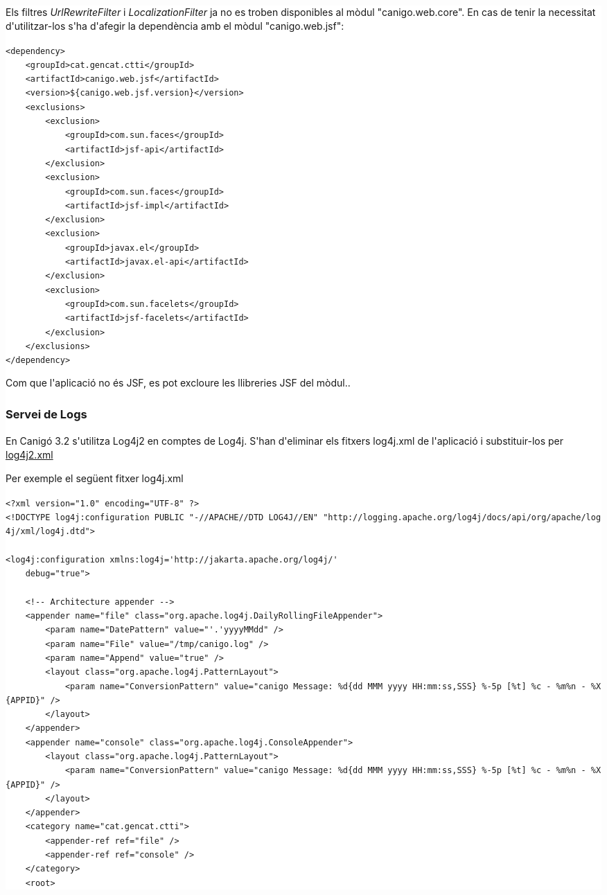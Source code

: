Els filtres *UrlRewriteFilter* i *LocalizationFilter* ja no es troben disponibles al mòdul "canigo.web.core". En cas de tenir la necessitat d'utilitzar-los s'ha d'afegir la dependència amb el mòdul "canigo.web.jsf":

	<dependency>
		<groupId>cat.gencat.ctti</groupId>
		<artifactId>canigo.web.jsf</artifactId>
		<version>${canigo.web.jsf.version}</version>
		<exclusions>
			<exclusion>
				<groupId>com.sun.faces</groupId>
				<artifactId>jsf-api</artifactId>
			</exclusion>
			<exclusion>
				<groupId>com.sun.faces</groupId>
				<artifactId>jsf-impl</artifactId>
			</exclusion>
			<exclusion>
				<groupId>javax.el</groupId>
				<artifactId>javax.el-api</artifactId>
			</exclusion>
			<exclusion>
				<groupId>com.sun.facelets</groupId>
				<artifactId>jsf-facelets</artifactId>
			</exclusion>
		</exclusions>
	</dependency>
	
Com que l'aplicació no és JSF, es pot excloure les llibreries JSF del mòdul..

### Servei de Logs

En Canigó 3.2 s'utilitza Log4j2 en comptes de Log4j. S'han d'eliminar els fitxers log4j.xml de l'aplicació i substituir-los per [log4j2.xml](https://logging.apache.org/log4j/2.x/manual/migration.html)

Per exemple el següent fitxer log4j.xml

	<?xml version="1.0" encoding="UTF-8" ?>
	<!DOCTYPE log4j:configuration PUBLIC "-//APACHE//DTD LOG4J//EN" "http://logging.apache.org/log4j/docs/api/org/apache/log4j/xml/log4j.dtd">

	<log4j:configuration xmlns:log4j='http://jakarta.apache.org/log4j/'
		debug="true">

		<!-- Architecture appender -->
		<appender name="file" class="org.apache.log4j.DailyRollingFileAppender">
			<param name="DatePattern" value="'.'yyyyMMdd" />
			<param name="File" value="/tmp/canigo.log" />
			<param name="Append" value="true" />
			<layout class="org.apache.log4j.PatternLayout">
				<param name="ConversionPattern" value="canigo Message: %d{dd MMM yyyy HH:mm:ss,SSS} %-5p [%t] %c - %m%n - %X{APPID}" />
			</layout>
		</appender>
		<appender name="console" class="org.apache.log4j.ConsoleAppender">
			<layout class="org.apache.log4j.PatternLayout">
				<param name="ConversionPattern" value="canigo Message: %d{dd MMM yyyy HH:mm:ss,SSS} %-5p [%t] %c - %m%n - %X{APPID}" />
			</layout>
		</appender>
		<category name="cat.gencat.ctti">
			<appender-ref ref="file" />
			<appender-ref ref="console" />
		</category>
		<root>